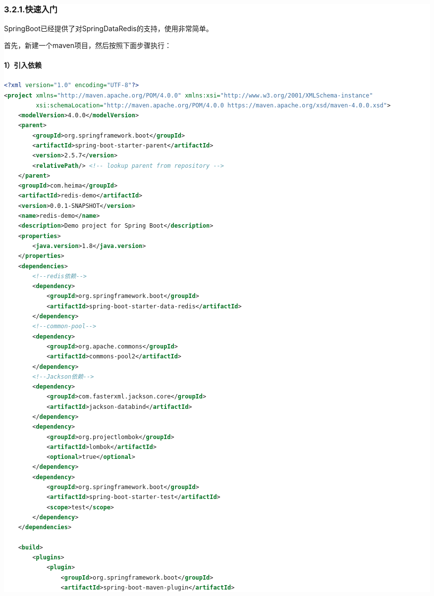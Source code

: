 

### 3.2.1.快速入门

SpringBoot已经提供了对SpringDataRedis的支持，使用非常简单。



首先，新建一个maven项目，然后按照下面步骤执行：

#### 1）引入依赖

```xml
<?xml version="1.0" encoding="UTF-8"?>
<project xmlns="http://maven.apache.org/POM/4.0.0" xmlns:xsi="http://www.w3.org/2001/XMLSchema-instance"
         xsi:schemaLocation="http://maven.apache.org/POM/4.0.0 https://maven.apache.org/xsd/maven-4.0.0.xsd">
    <modelVersion>4.0.0</modelVersion>
    <parent>
        <groupId>org.springframework.boot</groupId>
        <artifactId>spring-boot-starter-parent</artifactId>
        <version>2.5.7</version>
        <relativePath/> <!-- lookup parent from repository -->
    </parent>
    <groupId>com.heima</groupId>
    <artifactId>redis-demo</artifactId>
    <version>0.0.1-SNAPSHOT</version>
    <name>redis-demo</name>
    <description>Demo project for Spring Boot</description>
    <properties>
        <java.version>1.8</java.version>
    </properties>
    <dependencies>
        <!--redis依赖-->
        <dependency>
            <groupId>org.springframework.boot</groupId>
            <artifactId>spring-boot-starter-data-redis</artifactId>
        </dependency>
        <!--common-pool-->
        <dependency>
            <groupId>org.apache.commons</groupId>
            <artifactId>commons-pool2</artifactId>
        </dependency>
        <!--Jackson依赖-->
        <dependency>
            <groupId>com.fasterxml.jackson.core</groupId>
            <artifactId>jackson-databind</artifactId>
        </dependency>
        <dependency>
            <groupId>org.projectlombok</groupId>
            <artifactId>lombok</artifactId>
            <optional>true</optional>
        </dependency>
        <dependency>
            <groupId>org.springframework.boot</groupId>
            <artifactId>spring-boot-starter-test</artifactId>
            <scope>test</scope>
        </dependency>
    </dependencies>

    <build>
        <plugins>
            <plugin>
                <groupId>org.springframework.boot</groupId>
                <artifactId>spring-boot-maven-plugin</artifactId>
```